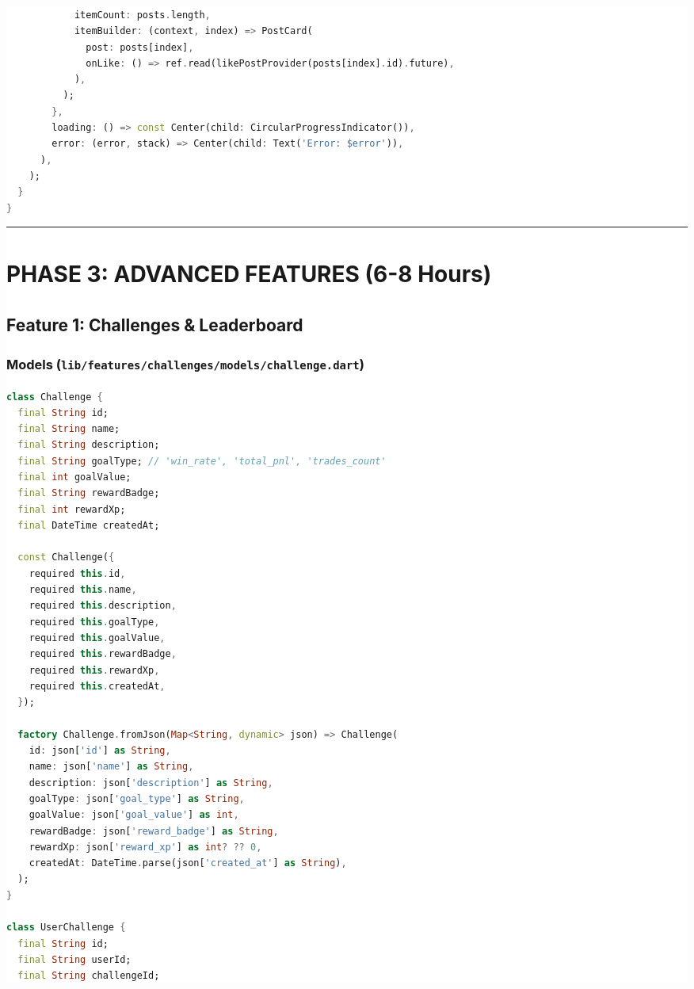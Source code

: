 ```dart
            itemCount: posts.length,
            itemBuilder: (context, index) => PostCard(
              post: posts[index],
              onLike: () => ref.read(likePostProvider(posts[index].id).future),
            ),
          );
        },
        loading: () => const Center(child: CircularProgressIndicator()),
        error: (error, stack) => Center(child: Text('Error: $error')),
      ),
    );
  }
}
```

---

# **PHASE 3: ADVANCED FEATURES (6-8 Hours)**

## Feature 1: Challenges & Leaderboard

### Models (`lib/features/challenges/models/challenge.dart`)

```dart
class Challenge {
  final String id;
  final String name;
  final String description;
  final String goalType; // 'win_rate', 'total_pnl', 'trades_count'
  final int goalValue;
  final String rewardBadge;
  final int rewardXp;
  final DateTime createdAt;

  const Challenge({
    required this.id,
    required this.name,
    required this.description,
    required this.goalType,
    required this.goalValue,
    required this.rewardBadge,
    required this.rewardXp,
    required this.createdAt,
  });

  factory Challenge.fromJson(Map<String, dynamic> json) => Challenge(
    id: json['id'] as String,
    name: json['name'] as String,
    description: json['description'] as String,
    goalType: json['goal_type'] as String,
    goalValue: json['goal_value'] as int,
    rewardBadge: json['reward_badge'] as String,
    rewardXp: json['reward_xp'] as int? ?? 0,
    createdAt: DateTime.parse(json['created_at'] as String),
  );
}

class UserChallenge {
  final String id;
  final String userId;
  final String challengeId;
```